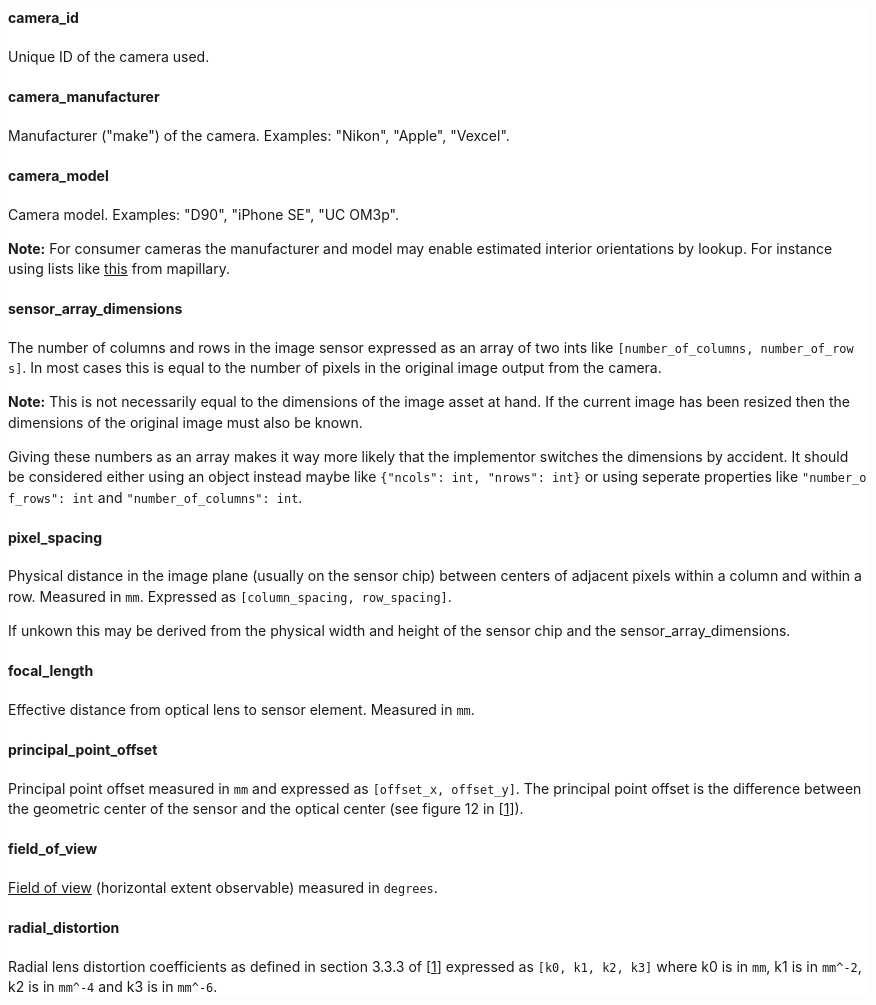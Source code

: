 #### camera_id

Unique ID of the camera used.

#### camera_manufacturer

Manufacturer ("make") of the camera. Examples: "Nikon", "Apple", "Vexcel".

#### camera_model
Camera model. Examples: "D90", "iPhone SE", "UC OM3p".

**Note:** For consumer cameras the manufacturer and model may enable estimated interior orientations by lookup. For instance using lists like
[this](https://github.com/mapillary/OpenSfM/blob/main/opensfm/data/sensor_data_detailed.json) from mapillary.

#### sensor_array_dimensions
The number of columns and rows in the image sensor expressed as an array of two ints like `[number_of_columns, number_of_rows]`. In most cases this
is equal to the number of pixels in the original image output from the camera.

**Note:**
This is not necessarily equal to the dimensions of the image asset at hand. If the current image has been resized then the dimensions of the
original image must also be known.

Giving these numbers as an array makes it way more likely that the implementor switches the dimensions by accident. It should be considered either
using an object instead maybe like `{"ncols": int, "nrows": int}` or using seperate properties like `"number_of_rows": int` and
`"number_of_columns": int`.

#### pixel_spacing
Physical distance in the image plane (usually on the sensor chip) between centers of adjacent pixels within a column and within a row. Measured in
`mm`. Expressed as `[column_spacing, row_spacing]`.

If unkown this may be derived from the physical width and height of the sensor chip and the sensor_array_dimensions.

#### focal_length
Effective distance from optical lens to sensor element. Measured in `mm`.

#### principal_point_offset
Principal point offset measured in `mm` and expressed as `[offset_x, offset_y]`. The principal point offset is
the difference between the geometric center of the sensor and the optical center (see figure 12 in \[[1](#references)]).

#### field_of_view
[Field of view](https://en.wikipedia.org/wiki/Field_of_view) (horizontal extent observable) measured in `degrees`.

#### radial_distortion
Radial lens distortion coefficients as defined in section 3.3.3 of \[[1](#references)] expressed as `[k0, k1, k2, k3]` where k0 is in `mm`, k1 is in
`mm^-2`, k2 is in `mm^-4` and k3 is in `mm^-6`.

